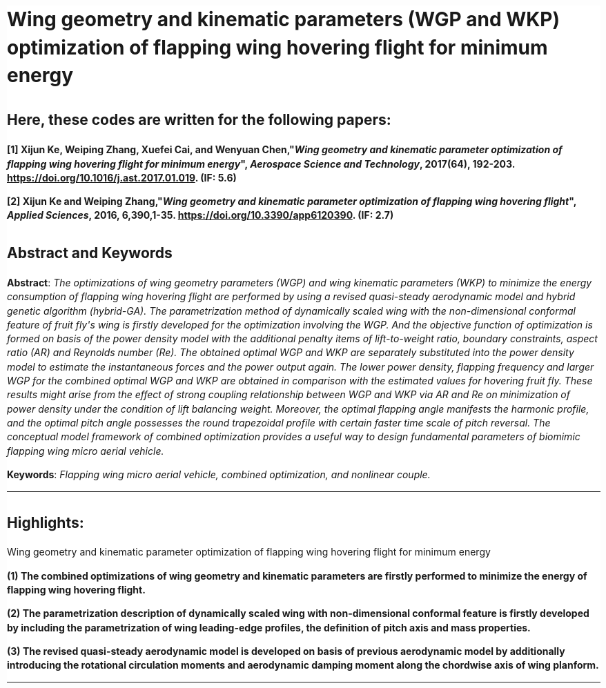 ﻿# Wing geometry and kinematic parameters (WGP and WKP) optimization of flapping wing hovering flight for minimum energy

## Here, these codes are written for the following papers:

**[1] Xijun Ke, Weiping Zhang, Xuefei Cai, and Wenyuan Chen,"*Wing geometry and kinematic parameter optimization of flapping wing hovering flight for minimum energy*", ***Aerospace Science and Technology***, 2017(64), 192-203. https://doi.org/10.1016/j.ast.2017.01.019. (IF: 5.6)**

**[2] Xijun Ke and Weiping Zhang,"*Wing geometry and kinematic parameter optimization of flapping wing hovering flight*", ***Applied Sciences***, 2016, 6,390,1-35. https://doi.org/10.3390/app6120390. (IF: 2.7)** 

## Abstract and Keywords

**Abstract**: *The optimizations of wing geometry parameters (WGP) and wing kinematic parameters (WKP) to minimize the energy consumption of flapping wing hovering flight are performed by using a revised quasi-steady aerodynamic model and hybrid genetic algorithm (hybrid-GA). The parametrization method of dynamically scaled wing with the non-dimensional conformal feature of fruit fly's wing is firstly developed for the optimization involving the WGP. And the objective function of optimization is formed on basis of the power density model with the additional penalty items of lift-to-weight ratio, boundary constraints, aspect ratio (AR) and Reynolds number (Re). The obtained optimal WGP and WKP are separately substituted into the power density model to estimate the instantaneous forces and the power output again. The lower power density, flapping frequency and larger WGP for the combined optimal WGP and WKP are obtained in comparison with the estimated values for hovering fruit fly. These results might arise from the effect of strong coupling relationship between WGP and WKP via AR and Re on minimization of power density under the condition of lift balancing weight. Moreover, the optimal flapping angle manifests the harmonic profile, and the optimal pitch angle possesses the round trapezoidal profile with certain faster time scale of pitch reversal. The conceptual model framework of combined optimization provides a useful way to design fundamental parameters of biomimic flapping wing micro aerial vehicle.*

**Keywords**: *Flapping wing micro aerial vehicle, combined optimization, and nonlinear couple.*

---------------------------------------------------------------------------------------------------------   

## Highlights:

Wing geometry and kinematic parameter optimization of flapping wing hovering flight for minimum energy

**(1) The combined optimizations of wing geometry and kinematic parameters are firstly performed to minimize the energy of flapping wing hovering flight.**

**(2) The parametrization description of dynamically scaled wing with non-dimensional conformal feature is firstly developed by including the parametrization of wing leading-edge profiles, the definition of pitch axis and mass properties.**

**(3) The revised quasi-steady aerodynamic model is developed on basis of previous aerodynamic model by additionally introducing the rotational circulation moments and aerodynamic damping moment along the chordwise axis of wing planform.**

---------------------------------------------------------------------------------------------------------   

